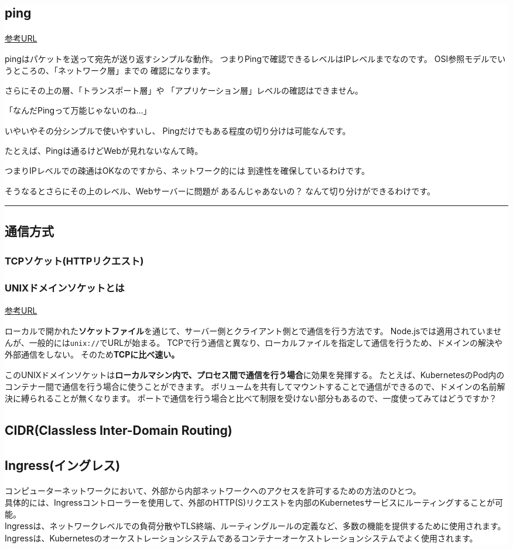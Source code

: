## ping
[参考URL](https://www.itbook.info/study/ping2.html)

pingはパケットを送って宛先が送り返すシンプルな動作。
つまりPingで確認できるレベルはIPレベルまでなのです。
OSI参照モデルでいうところの、「ネットワーク層」までの
確認になります。

さらにその上の層、「トランスポート層」や
「アプリケーション層」レベルの確認はできません。

「なんだPingって万能じゃないのね…」

いやいやその分シンプルで使いやすいし、
Pingだけでもある程度の切り分けは可能なんです。

たとえば、Pingは通るけどWebが見れないなんて時。

つまりIPレベルでの疎通はOKなのですから、ネットワーク的には
到達性を確保しているわけです。

そうなるとさらにその上のレベル、Webサーバーに問題が
あるんじゃあないの？
なんて切り分けができるわけです。

---

## 通信方式

### TCPソケット(HTTPリクエスト)



### UNIXドメインソケットとは
[参考URL](https://qiita.com/walk8243/items/49ce3fc24500038f126f)

ローカルで開かれた**ソケットファイル**を通じて、サーバー側とクライアント側とで通信を行う方法です。
Node.jsでは適用されていませんが、一般的には`unix://`でURLが始まる。
TCPで行う通信と異なり、ローカルファイルを指定して通信を行うため、ドメインの解決や外部通信をしない。
そのため**TCPに比べ速い。**

このUNIXドメインソケットは**ローカルマシン内で、プロセス間で通信を行う場合**に効果を発揮する。
たとえば、KubernetesのPod内のコンテナー間で通信を行う場合に使うことができます。
ボリュームを共有してマウントすることで通信ができるので、ドメインの名前解決に縛られることが無くなります。
ポートで通信を行う場合と比べて制限を受けない部分もあるので、一度使ってみてはどうですか？

## CIDR(Classless Inter-Domain Routing)




## Ingress(イングレス)

コンピューターネットワークにおいて、外部から内部ネットワークへのアクセスを許可するための方法のひとつ。  
具体的には、Ingressコントローラーを使用して、外部のHTTP(S)リクエストを内部のKubernetesサービスにルーティングすることが可能。  
Ingressは、ネットワークレベルでの負荷分散やTLS終端、ルーティングルールの定義など、多数の機能を提供するために使用されます。Ingressは、Kubernetesのオーケストレーションシステムであるコンテナーオーケストレーションシステムでよく使用されます。
